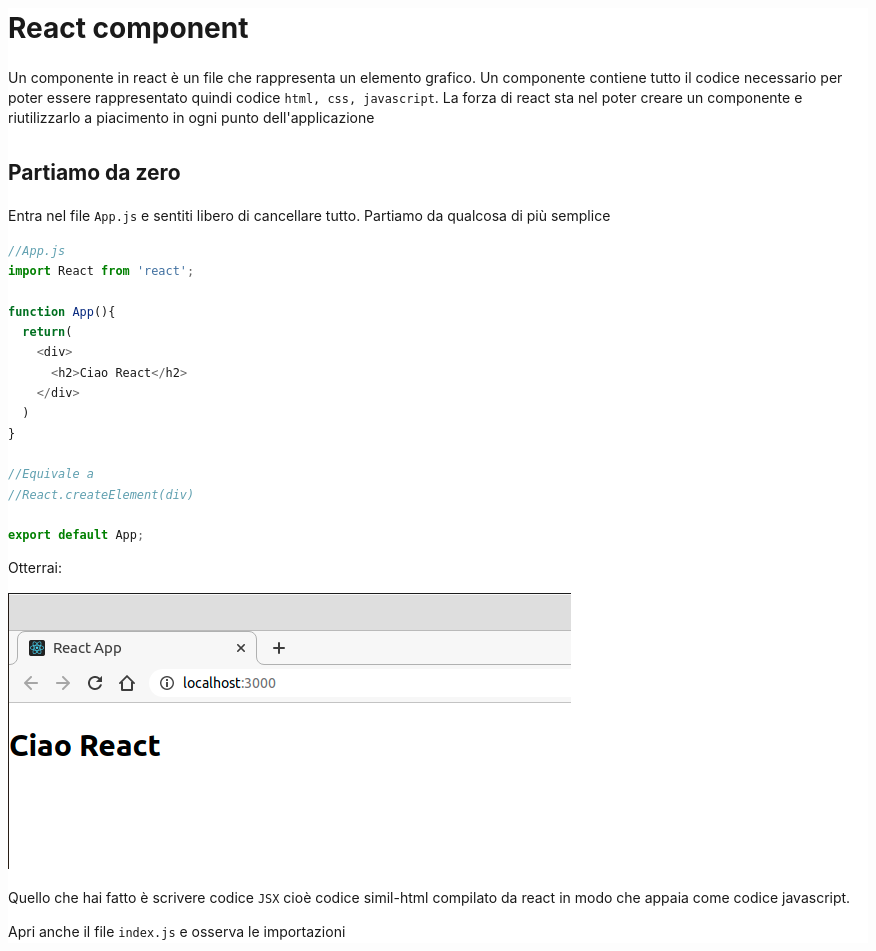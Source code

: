 # React component

Un componente in react è un file che rappresenta un elemento grafico. Un componente contiene tutto il codice necessario per poter essere rappresentato quindi codice `html, css, javascript`. La forza di react sta nel poter creare un componente e riutilizzarlo a piacimento in ogni punto dell'applicazione

## Partiamo da zero

Entra nel file `App.js` e sentiti libero di cancellare tutto. Partiamo da qualcosa di più semplice

```Javascript
//App.js
import React from 'react';

function App(){
  return(
    <div>
      <h2>Ciao React</h2>
    </div>
  )
}

//Equivale a
//React.createElement(div)

export default App;
```

Otterrai:

![](./images/hello-react.png)

Quello che hai fatto è scrivere codice `JSX` cioè codice simil-html compilato da react in modo che appaia come codice javascript.

Apri anche il file `index.js` e osserva le importazioni
